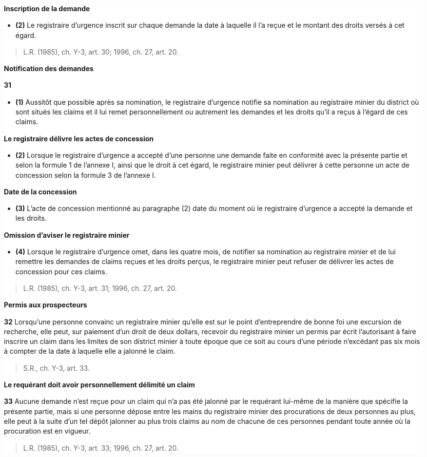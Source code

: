**Inscription de la demande**

- **(2)** Le registraire d’urgence inscrit sur chaque demande la date à laquelle il l’a reçue et le montant des droits versés à cet égard.
> L.R. (1985), ch. Y-3, art. 30; 1996, ch. 27, art. 20.





**Notification des demandes**

**31** 

- **(1)** Aussitôt que possible après sa nomination, le registraire d’urgence notifie sa nomination au registraire minier du district où sont situés les claims et il lui remet personnellement ou autrement les demandes et les droits qu’il a reçus à l’égard de ces claims.

**Le registraire délivre les actes de concession**

- **(2)** Lorsque le registraire d’urgence a accepté d’une personne une demande faite en conformité avec la présente partie et selon la formule 1 de l’annexe I, ainsi que le droit à cet égard, le registraire minier peut délivrer à cette personne un acte de concession selon la formule 3 de l’annexe I.

**Date de la concession**

- **(3)** L’acte de concession mentionné au paragraphe (2) date du moment où le registraire d’urgence a accepté la demande et les droits.

**Omission d’aviser le registraire minier**

- **(4)** Lorsque le registraire d’urgence omet, dans les quatre mois, de notifier sa nomination au registraire minier et de lui remettre les demandes de claims reçues et les droits perçus, le registraire minier peut refuser de délivrer les actes de concession pour ces claims.
> L.R. (1985), ch. Y-3, art. 31; 1996, ch. 27, art. 20.





**Permis aux prospecteurs**

**32** Lorsqu’une personne convainc un registraire minier qu’elle est sur le point d’entreprendre de bonne foi une excursion de recherche, elle peut, sur paiement d’un droit de deux dollars, recevoir du registraire minier un permis par écrit l’autorisant à faire inscrire un claim dans les limites de son district minier à toute époque que ce soit au cours d’une période n’excédant pas six mois à compter de la date à laquelle elle a jalonné le claim.
> S.R., ch. Y-3, art. 33.





**Le requérant doit avoir personnellement délimité un claim**

**33** Aucune demande n’est reçue pour un claim qui n’a pas été jalonné par le requérant lui-même de la manière que spécifie la présente partie, mais si une personne dépose entre les mains du registraire minier des procurations de deux personnes au plus, elle peut à la suite d’un tel dépôt jalonner au plus trois claims au nom de chacune de ces personnes pendant toute année où la procuration est en vigueur.
> L.R. (1985), ch. Y-3, art. 33; 1996, ch. 27, art. 20.
